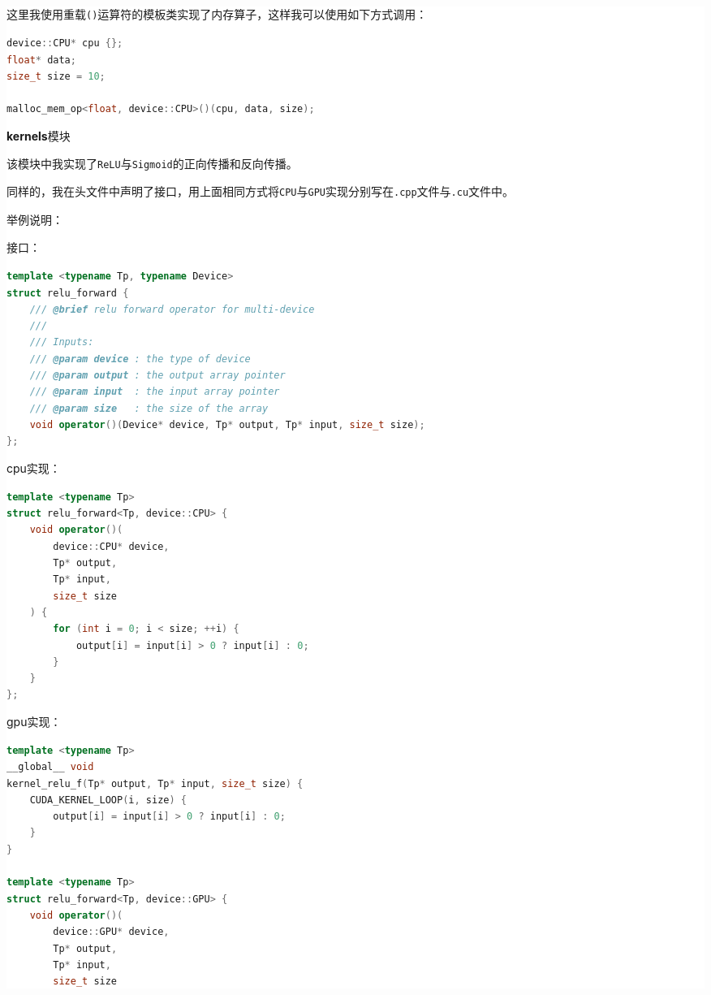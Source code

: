 这里我使用重载`()`运算符的模板类实现了内存算子，这样我可以使用如下方式调用：
    
```cpp
device::CPU* cpu {};
float* data;
size_t size = 10;

malloc_mem_op<float, device::CPU>()(cpu, data, size);
```

**kernels**模块

该模块中我实现了`ReLU`与`Sigmoid`的正向传播和反向传播。

同样的，我在头文件中声明了接口，用上面相同方式将`CPU`与`GPU`实现分别写在`.cpp`文件与`.cu`文件中。

举例说明：

接口：

```cpp
template <typename Tp, typename Device>
struct relu_forward {
    /// @brief relu forward operator for multi-device
    ///
    /// Inputs:
    /// @param device : the type of device
    /// @param output : the output array pointer
    /// @param input  : the input array pointer
    /// @param size   : the size of the array 
    void operator()(Device* device, Tp* output, Tp* input, size_t size);
};
```

cpu实现：

```cpp
template <typename Tp>
struct relu_forward<Tp, device::CPU> {
    void operator()(
        device::CPU* device, 
        Tp* output, 
        Tp* input, 
        size_t size
    ) {
        for (int i = 0; i < size; ++i) {
            output[i] = input[i] > 0 ? input[i] : 0;
        }
    }
};
```

gpu实现：

```cpp
template <typename Tp>
__global__ void 
kernel_relu_f(Tp* output, Tp* input, size_t size) {
    CUDA_KERNEL_LOOP(i, size) {
        output[i] = input[i] > 0 ? input[i] : 0;
    }
}

template <typename Tp>
struct relu_forward<Tp, device::GPU> {
    void operator()(
        device::GPU* device, 
        Tp* output, 
        Tp* input, 
        size_t size
```